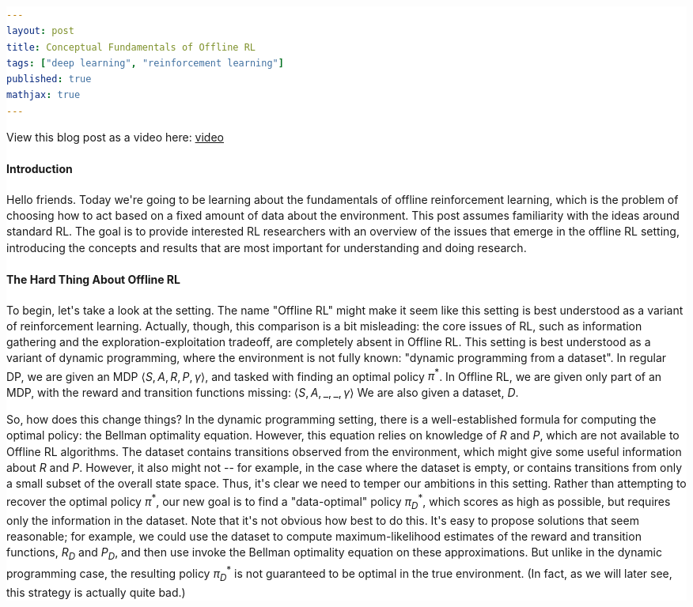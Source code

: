 ```yaml
---
layout: post
title: Conceptual Fundamentals of Offline RL
tags: ["deep learning", "reinforcement learning"]
published: true
mathjax: true
---
```


View this blog post as a video here:
[video]()

#### Introduction

Hello friends.
Today we're going to be learning about the fundamentals of offline reinforcement learning, which is the problem of choosing how to act based on a fixed amount of data about the environment.
This post assumes familiarity with the ideas around standard RL.
The goal is to provide interested RL researchers with an overview of the issues that emerge in the offline RL setting, introducing the concepts and results that are most important for understanding and doing research.

#### The Hard Thing About Offline RL

To begin, let's take a look at the setting.
The name "Offline RL" might make it seem like this setting is best understood as a variant of reinforcement learning.
Actually, though, this comparison is a bit misleading: the core issues of RL, such as information gathering and the exploration-exploitation tradeoff, are completely absent in Offline RL.
This setting is best understood as a variant of dynamic programming, where the environment is not fully known: "dynamic programming from a dataset".
In regular DP, we are given an MDP $\langle S,A,R,P,\gamma \rangle$, and tasked with finding an optimal policy $\pi^*$.
In Offline RL, we are given only part of an MDP, with the reward and transition functions missing: $\langle S,A,\_,\_,\gamma \rangle$
We are also given a dataset, $D$.

So, how does this change things?
In the dynamic programming setting, there is a well-established formula for computing the optimal policy: the Bellman optimality equation.
However, this equation relies on knowledge of $R$ and $P$, which are not available to Offline RL algorithms.
The dataset contains transitions observed from the environment, which might give some useful information about $R$ and $P$.
However, it also might not -- for example, in the case where the dataset is empty, or contains transitions from only a small subset of the overall state space.
Thus, it's clear we need to temper our ambitions in this setting.
Rather than attempting to recover the optimal policy $\pi^*$, our new goal is to find a "data-optimal" policy $\pi_D^*$, which scores as high as possible, but requires only the information in the dataset.
Note that it's not obvious how best to do this.
It's easy to propose solutions that seem reasonable; for example, we could use the dataset to compute maximum-likelihood estimates of the reward and transition functions, $R_D$ and $P_D$, and then use invoke the Bellman optimality equation on these approximations.
But unlike in the dynamic programming case, the resulting policy $\pi_D^*$ is not guaranteed to be optimal in the true environment.
(In fact, as we will later see, this strategy is actually quite bad.)
